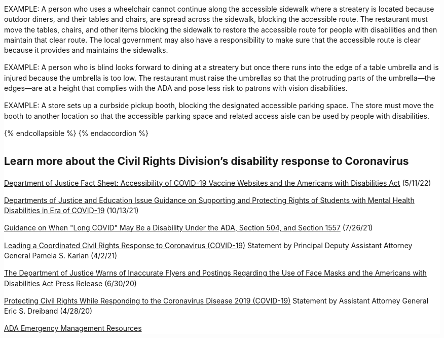 EXAMPLE: A person who uses a wheelchair cannot continue along the accessible sidewalk where a streatery is located because outdoor diners, and their tables and chairs, are spread across the sidewalk, blocking the accessible route.  The restaurant must move the tables, chairs, and other items blocking the sidewalk to restore the accessible route for people with disabilities and then maintain that clear route. The local government may also have a responsibility to make sure that the accessible route is clear because it provides and maintains the sidewalks.

EXAMPLE: A person who is blind looks forward to dining at a streatery but once there runs into the edge of a table umbrella and is injured because the umbrella is too low. The restaurant must raise the umbrellas so that the protruding parts of the umbrella—the edges—are at a height that complies with the ADA and pose less risk to patrons with vision disabilities.

EXAMPLE: A store sets up a curbside pickup booth, blocking the designated accessible parking space. The store must move the booth to another location so that the accessible parking space and related access aisle can be used by people with disabilities.

{% endcollapsible %}
{% endaccordion %}

## Learn more about the Civil Rights Division’s disability response to Coronavirus

[Department of Justice Fact Sheet: Accessibility of COVID-19 Vaccine Websites and the Americans with Disabilities Act](https://archive.ada.gov/fact_sheet_vaccine_website_enforcement.pdf) (5/11/22)

[Departments of Justice and Education Issue Guidance on Supporting and Protecting Rights of Students with Mental Health Disabilities in Era of COVID-19](https://archive.ada.gov/students_self-harm_fact_sheet.pdf)  (10/13/21)

[Guidance on When &quot;Long COVID&quot; May Be a Disability Under the ADA, Section 504, and Section 1557](https://archive.ada.gov/long_covid_joint_guidance.pdf) (7/26/21)

[Leading a Coordinated Civil Rights Response to Coronavirus (COVID-19)](https://www.justice.gov/opa/pr/statement-principal-deputy-assistant-attorney-general-civil-rights-leading-coordinated-civil)
Statement by Principal Deputy Assistant Attorney General Pamela S. Karlan (4/2/21)

[The Department of Justice Warns of Inaccurate Flyers and Postings Regarding the Use of Face Masks and the Americans with Disabilities Act](https://www.justice.gov/opa/pr/department-justice-warns-inaccurate-flyers-and-postings-regarding-use-face-masks-and)
Press Release (6/30/20)

[Protecting Civil Rights While Responding to the Coronavirus Disease 2019 (COVID-19)](https://archive.ada.gov/aag_covid_statement.pdf)
Statement by Assistant Attorney General Eric S. Dreiband (4/28/20)

[ADA Emergency Management Resources](https://archive.ada.gov/emerg_prep.html)
